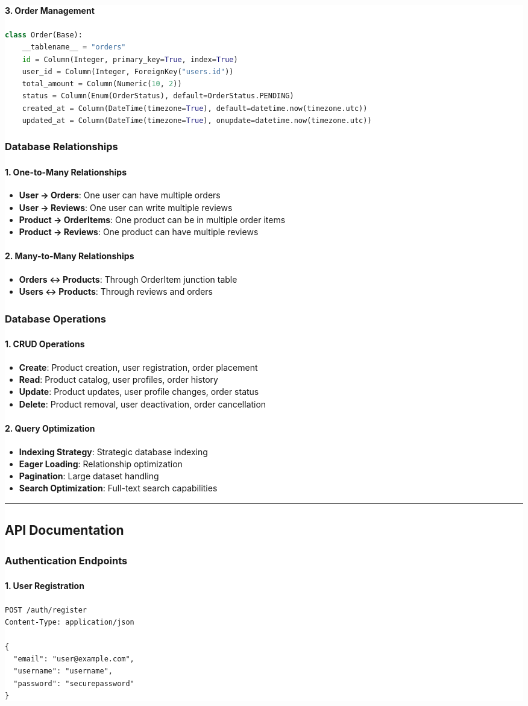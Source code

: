 #### 3. Order Management
```python
class Order(Base):
    __tablename__ = "orders"
    id = Column(Integer, primary_key=True, index=True)
    user_id = Column(Integer, ForeignKey("users.id"))
    total_amount = Column(Numeric(10, 2))
    status = Column(Enum(OrderStatus), default=OrderStatus.PENDING)
    created_at = Column(DateTime(timezone=True), default=datetime.now(timezone.utc))
    updated_at = Column(DateTime(timezone=True), onupdate=datetime.now(timezone.utc))
```

### Database Relationships

#### 1. One-to-Many Relationships
- **User → Orders**: One user can have multiple orders
- **User → Reviews**: One user can write multiple reviews
- **Product → OrderItems**: One product can be in multiple order items
- **Product → Reviews**: One product can have multiple reviews

#### 2. Many-to-Many Relationships
- **Orders ↔ Products**: Through OrderItem junction table
- **Users ↔ Products**: Through reviews and orders

### Database Operations

#### 1. CRUD Operations
- **Create**: Product creation, user registration, order placement
- **Read**: Product catalog, user profiles, order history
- **Update**: Product updates, user profile changes, order status
- **Delete**: Product removal, user deactivation, order cancellation

#### 2. Query Optimization
- **Indexing Strategy**: Strategic database indexing
- **Eager Loading**: Relationship optimization
- **Pagination**: Large dataset handling
- **Search Optimization**: Full-text search capabilities

---

## API Documentation

### Authentication Endpoints

#### 1. User Registration
```http
POST /auth/register
Content-Type: application/json

{
  "email": "user@example.com",
  "username": "username",
  "password": "securepassword"
}
```
